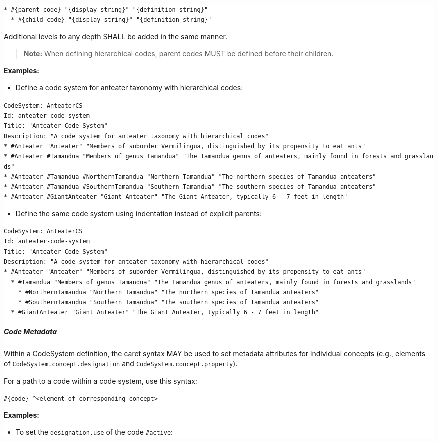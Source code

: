 <pre><code>* #{parent code} "{display string}" <span class="optional">"{definition string}"</span>
  * #{child code} "{display string}" <span class="optional">"{definition string}"</span>
</code></pre>

Additional levels to any depth SHALL be added in the same manner.

> **Note:** When defining hierarchical codes, parent codes MUST be defined before their children.

**Examples:**

  * Define a code system for anteater taxonomy with hierarchical codes:

  ```
  CodeSystem: AnteaterCS
  Id: anteater-code-system
  Title: "Anteater Code System"
  Description: "A code system for anteater taxonomy with hierarchical codes"
  * #Anteater "Anteater" "Members of suborder Vermilingua, distinguished by its propensity to eat ants"
  * #Anteater #Tamandua "Members of genus Tamandua" "The Tamandua genus of anteaters, mainly found in forests and grasslands"
  * #Anteater #Tamandua #NorthernTamandua "Northern Tamandua" "The northern species of Tamandua anteaters"
  * #Anteater #Tamandua #SouthernTamandua "Southern Tamandua" "The southern species of Tamandua anteaters"
  * #Anteater #GiantAnteater "Giant Anteater" "The Giant Anteater, typically 6 - 7 feet in length"
  ```

  * Define the same code system using indentation instead of explicit parents:

  ```
  CodeSystem: AnteaterCS
  Id: anteater-code-system
  Title: "Anteater Code System"
  Description: "A code system for anteater taxonomy with hierarchical codes"
  * #Anteater "Anteater" "Members of suborder Vermilingua, distinguished by its propensity to eat ants"
    * #Tamandua "Members of genus Tamandua" "The Tamandua genus of anteaters, mainly found in forests and grasslands"
      * #NorthernTamandua "Northern Tamandua" "The northern species of Tamandua anteaters"
      * #SouthernTamandua "Southern Tamandua" "The southern species of Tamandua anteaters"
    * #GiantAnteater "Giant Anteater" "The Giant Anteater, typically 6 - 7 feet in length"
  ```

##### Code Metadata

Within a CodeSystem definition, the caret syntax MAY be used to set metadata attributes for individual concepts (e.g., elements of `CodeSystem.concept.designation` and `CodeSystem.concept.property`).

For a path to a code within a code system, use this syntax:

```
#{code} ^<element of corresponding concept>
```

**Examples:**

* To set the `designation.use` of the code `#active`:
